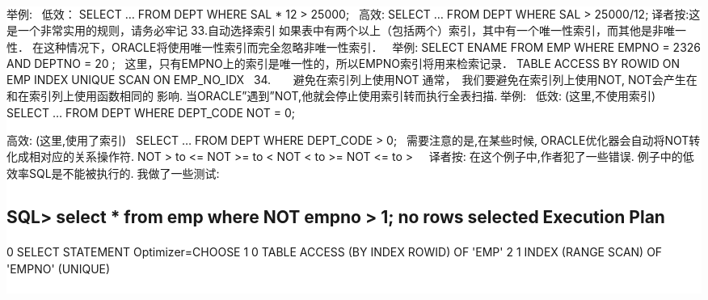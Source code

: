举例:
 
低效：
SELECT …
FROM DEPT
WHERE SAL * 12 > 25000;
 
高效:
SELECT …
FROM DEPT
WHERE SAL  > 25000/12;
译者按:这是一个非常实用的规则，请务必牢记
33.自动选择索引
如果表中有两个以上（包括两个）索引，其中有一个唯一性索引，而其他是非唯一性．
在这种情况下，ORACLE将使用唯一性索引而完全忽略非唯一性索引．
 
举例:
SELECT ENAME
FROM EMP
WHERE EMPNO = 2326  
AND DEPTNO  = 20 ;
 
这里，只有EMPNO上的索引是唯一性的，所以EMPNO索引将用来检索记录．
TABLE ACCESS BY ROWID ON EMP
       INDEX UNIQUE SCAN ON EMP_NO_IDX
 
34.       避免在索引列上使用NOT
通常，　我们要避免在索引列上使用NOT, NOT会产生在和在索引列上使用函数相同的
影响. 当ORACLE”遇到”NOT,他就会停止使用索引转而执行全表扫描.
   举例:
 
   低效: (这里,不使用索引)
 
   SELECT …
   FROM DEPT
   WHERE DEPT_CODE NOT = 0;
   
   高效: (这里,使用了索引)
 
  SELECT …
   FROM DEPT
   WHERE DEPT_CODE > 0;
 
   需要注意的是,在某些时候, ORACLE优化器会自动将NOT转化成相对应的关系操作符.
   NOT >  to  <=
   NOT >=  to  <
   NOT <  to  >=
   NOT <=  to  >
 
 
译者按:
     在这个例子中,作者犯了一些错误. 例子中的低效率SQL是不能被执行的.
我做了一些测试:
     
SQL> select * from emp where NOT empno > 1;
no rows selected
Execution Plan
----------------------------------------------------------
   0      SELECT STATEMENT Optimizer=CHOOSE
   1    0   TABLE ACCESS (BY INDEX ROWID) OF 'EMP'
   2    1     INDEX (RANGE SCAN) OF 'EMPNO' (UNIQUE)     
 